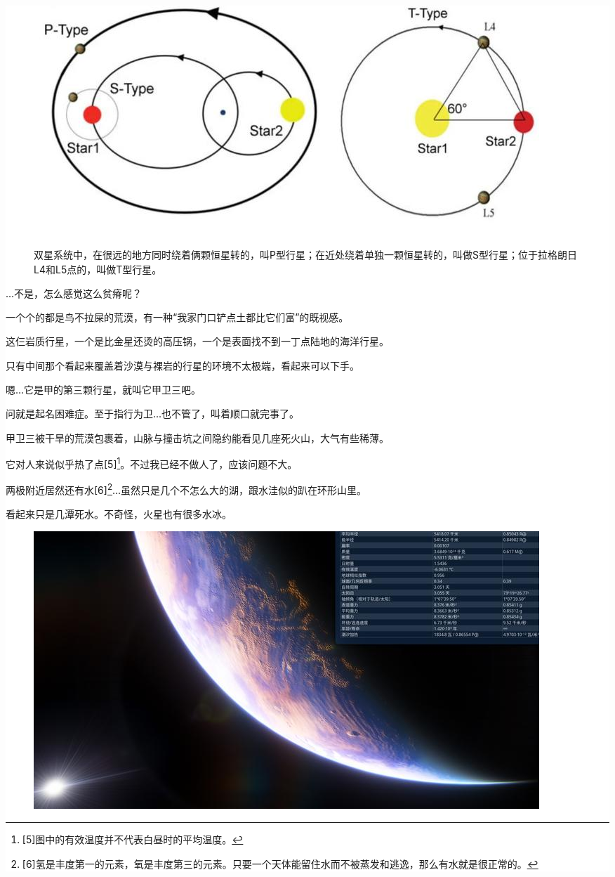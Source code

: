 <figure><img src="../.gitbook/assets/v2-a14b6321a40500853cc410a6940cca2b_720w.jpg" alt=""><figcaption><p>双星系统中，在很远的地方同时绕着俩颗恒星转的，叫P型行星；在近处绕着单独一颗恒星转的，叫做S型行星；位于拉格朗日L4和L5点的，叫做T型行星。</p></figcaption></figure>

...不是，怎么感觉这么贫瘠呢？

一个个的都是鸟不拉屎的荒漠，有一种“我家门口铲点土都比它们富”的既视感。

这仨岩质行星，一个是比金星还烫的高压锅，一个是表面找不到一丁点陆地的海洋行星。

只有中间那个看起来覆盖着沙漠与裸岩的行星的环境不太极端，看起来可以下手。

嗯...它是甲的第三颗行星，就叫它甲卫三吧。

问就是起名困难症。至于指行为卫...也不管了，叫着顺口就完事了。

甲卫三被干旱的荒漠包裹着，山脉与撞击坑之间隐约能看见几座死火山，大气有些稀薄。

它对人来说似乎热了点\[5][^4]。不过我已经不做人了，应该问题不大。

两极附近居然还有水\[6][^5]...虽然只是几个不怎么大的湖，跟水洼似的趴在环形山里。

看起来只是几潭死水。不奇怪，火星也有很多水冰。

<figure><img src="../.gitbook/assets/v2-7aabacccd320b0d0854327f7891821c5_720w.jpg" alt=""><figcaption></figcaption></figure>


[^1]: \[1]引擎的超导线圈被同时用作储能电容，这样就不必携带多余的质量。总容量约为10^15J量级。
[^2]: \[2]聚变引擎的直接能量转换。它设法提取带电粒子动能，等效的热端温度很高而能高效地转为电，而不是拿废热去烧开水。在低中子聚变或无中子聚变上有较好的效果。
[^3]: \[3]严格来说，聚变区域有比较亮的白色，离开磁喷嘴后迅速变暗，粉紫色在这时候才明显起来。粉紫色是氢氦跃迁辐射的混合导致的。
[^4]: \[5]图中的有效温度并不代表白昼时的平均温度。
[^5]: \[6]氢是丰度第一的元素，氧是丰度第三的元素。只要一个天体能留住水而不被蒸发和逃逸，那么有水就是很正常的。
[^6]: \[7]矿脉是大型天体的特产，需要各种成矿机制参与。小天体在形成时的引力势能不足以使自身熔融，因此成分较为均匀，缺乏成矿机制。部分稀缺资源从行星的矿脉里提取要比从小行星内均匀混杂的物质中精炼出低丰度元素更容易。但是一些重元素沉到核心去了，导致表面丰度不如小行星。
[^7]: \[8]天然的大量冷却介质能极大提高热机的效率、减少死重。要是把现有火电站的冷却水全换成辐射散热板，可想而知效率会不忍直视。
[^8]: \[9]太阳系不同环境的元素丰度：
[^9]: \[10]初期运输船要满足低成本、推进剂易获取、推进性能好（推力足够大、比冲不太低）的要求。太阳蛾直接聚光，没有光电电推或远程激光/微波输电电推的能量转化浪费，且推进剂可以用痕量掺杂以降低透明度的任何液体（这里使用水），同时高比冲（使用氢时\~900s）、大推力、结构简单、基本不需稀有元素。因此选择它。
[^10]: \[11]笔者算出，光学薄情况下\~140keV,计量比\~1.5时韧致辐射与中子的功率总占比取极小值，所以氘和氦3的质量比接近1:1。